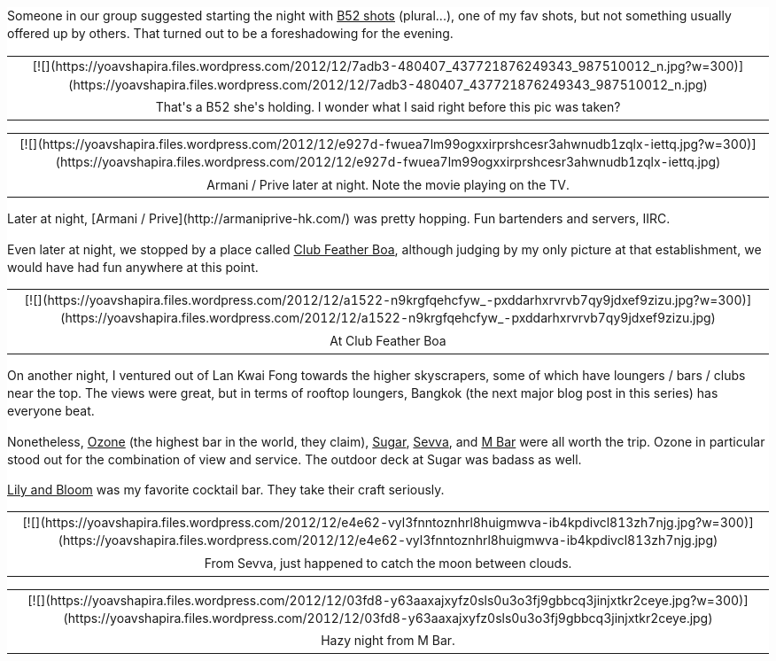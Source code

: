 Someone in our group suggested starting the night with [B52 shots](http://en.wikipedia.org/wiki/B-52_(cocktail)) (plural...), one of my fav shots, but not something usually offered up by others. That turned out to be a foreshadowing for the evening.  
  
<table cellpadding="0" align="center" style="margin-left:auto;margin-right:auto;text-align:center;" cellspacing="0" class="tr-caption-container" ><tbody ><tr >
<td style="text-align:center;" >[![](https://yoavshapira.files.wordpress.com/2012/12/7adb3-480407_437721876249343_987510012_n.jpg?w=300)](https://yoavshapira.files.wordpress.com/2012/12/7adb3-480407_437721876249343_987510012_n.jpg)
</td></tr><tr >
<td style="text-align:center;" class="tr-caption" >That's a B52 she's holding. I wonder what I said right before this pic was taken?
</td></tr></tbody></table>  
<table cellpadding="0" align="center" style="margin-left:auto;margin-right:auto;text-align:center;" cellspacing="0" class="tr-caption-container" ><tbody ><tr >
<td style="text-align:center;" >[![](https://yoavshapira.files.wordpress.com/2012/12/e927d-fwuea7lm99ogxxirprshcesr3ahwnudb1zqlx-iettq.jpg?w=300)](https://yoavshapira.files.wordpress.com/2012/12/e927d-fwuea7lm99ogxxirprshcesr3ahwnudb1zqlx-iettq.jpg)
</td></tr><tr >
<td style="text-align:center;" class="tr-caption" >Armani / Prive later at night. Note the movie playing on the TV.
</td></tr></tbody></table>  
Later at night, [Armani / Prive](http://armaniprive-hk.com/) was pretty hopping. Fun bartenders and servers, IIRC.  
  
Even later at night, we stopped by a place called [Club Feather Boa](http://www.openrice.com/restaurant/sr2.htm?shopid=12141), although judging by my only picture at that establishment, we would have had fun anywhere at this point.  
  
<table cellpadding="0" align="center" style="margin-left:auto;margin-right:auto;text-align:center;" cellspacing="0" class="tr-caption-container" ><tbody ><tr >
<td style="text-align:center;" >[![](https://yoavshapira.files.wordpress.com/2012/12/a1522-n9krgfqehcfyw_-pxddarhxrvrvb7qy9jdxef9zizu.jpg?w=300)](https://yoavshapira.files.wordpress.com/2012/12/a1522-n9krgfqehcfyw_-pxddarhxrvrvb7qy9jdxef9zizu.jpg)
</td></tr><tr >
<td style="text-align:center;" class="tr-caption" >At Club Feather Boa
</td></tr></tbody></table>On another night, I ventured out of Lan Kwai Fong towards the higher skyscrapers, some of which have loungers / bars / clubs near the top. The views were great, but in terms of rooftop loungers, Bangkok (the next major blog post in this series) has everyone beat.  
  
Nonetheless, [Ozone](http://www.ritzcarlton.com/en/Properties/HongKong/Dining/ozone/Default.htm) (the highest bar in the world, they claim), [Sugar](http://www.east-hongkong.com/en/hong-kong-business-hotel-facilities/hong-kong-restaurants-and-bars/sugar.aspx), [Sevva](http://www.sevva.hk/), and [M Bar](http://www.mandarinoriental.com/hongkong/fine-dining/m-bar/) were all worth the trip. Ozone in particular stood out for the combination of view and service. The outdoor deck at Sugar was badass as well.  
  
[Lily and Bloom](http://lily-bloom.com/) was my favorite cocktail bar. They take their craft seriously.  
  
<table cellpadding="0" align="center" style="margin-left:auto;margin-right:auto;text-align:center;" cellspacing="0" class="tr-caption-container" ><tbody ><tr >
<td style="text-align:center;" >[![](https://yoavshapira.files.wordpress.com/2012/12/e4e62-vyl3fnntoznhrl8huigmwva-ib4kpdivcl813zh7njg.jpg?w=300)](https://yoavshapira.files.wordpress.com/2012/12/e4e62-vyl3fnntoznhrl8huigmwva-ib4kpdivcl813zh7njg.jpg)
</td></tr><tr >
<td style="text-align:center;" class="tr-caption" >From Sevva, just happened to catch the moon between clouds.
</td></tr></tbody></table><table cellpadding="0" align="center" style="margin-left:auto;margin-right:auto;text-align:center;" cellspacing="0" class="tr-caption-container" ><tbody ><tr >
<td style="text-align:center;" >[![](https://yoavshapira.files.wordpress.com/2012/12/03fd8-y63aaxajxyfz0sls0u3o3fj9gbbcq3jinjxtkr2ceye.jpg?w=300)](https://yoavshapira.files.wordpress.com/2012/12/03fd8-y63aaxajxyfz0sls0u3o3fj9gbbcq3jinjxtkr2ceye.jpg)
</td></tr><tr >
<td style="text-align:center;" class="tr-caption" >Hazy night from M Bar.